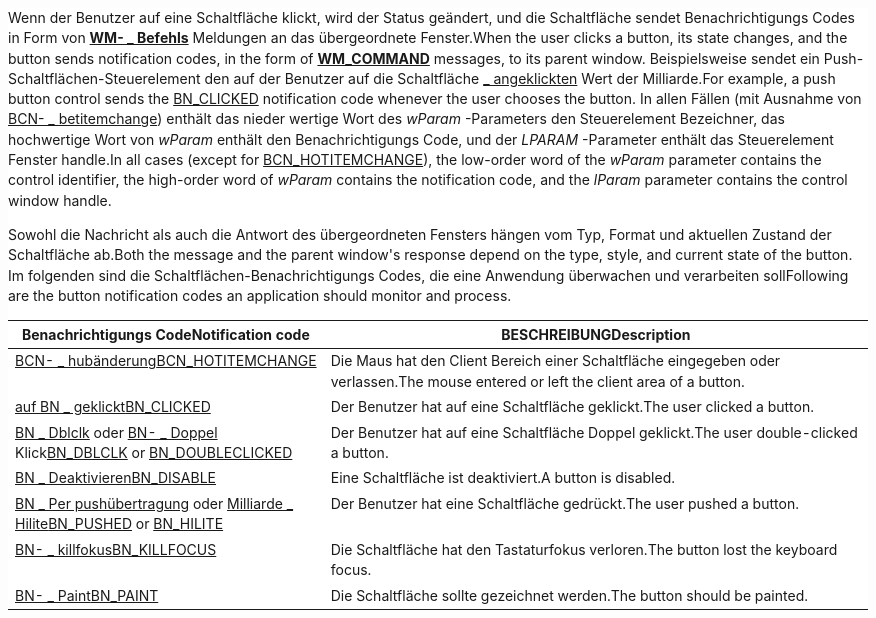 <span data-ttu-id="d33d5-136">Wenn der Benutzer auf eine Schaltfläche klickt, wird der Status geändert, und die Schaltfläche sendet Benachrichtigungs Codes in Form von [**WM- \_ Befehls**](/windows/desktop/menurc/wm-command) Meldungen an das übergeordnete Fenster.</span><span class="sxs-lookup"><span data-stu-id="d33d5-136">When the user clicks a button, its state changes, and the button sends notification codes, in the form of [**WM\_COMMAND**](/windows/desktop/menurc/wm-command) messages, to its parent window.</span></span> <span data-ttu-id="d33d5-137">Beispielsweise sendet ein Push-Schaltflächen-Steuerelement den auf der Benutzer auf die Schaltfläche [ \_ angeklickten](bn-clicked.md) Wert der Milliarde.</span><span class="sxs-lookup"><span data-stu-id="d33d5-137">For example, a push button control sends the [BN\_CLICKED](bn-clicked.md) notification code whenever the user chooses the button.</span></span> <span data-ttu-id="d33d5-138">In allen Fällen (mit Ausnahme von [BCN- \_ betitemchange](bcn-hotitemchange.md)) enthält das nieder wertige Wort des *wParam* -Parameters den Steuerelement Bezeichner, das hochwertige Wort von *wParam* enthält den Benachrichtigungs Code, und der *LPARAM* -Parameter enthält das Steuerelement Fenster handle.</span><span class="sxs-lookup"><span data-stu-id="d33d5-138">In all cases (except for [BCN\_HOTITEMCHANGE](bcn-hotitemchange.md)), the low-order word of the *wParam* parameter contains the control identifier, the high-order word of *wParam* contains the notification code, and the *lParam* parameter contains the control window handle.</span></span>

<span data-ttu-id="d33d5-139">Sowohl die Nachricht als auch die Antwort des übergeordneten Fensters hängen vom Typ, Format und aktuellen Zustand der Schaltfläche ab.</span><span class="sxs-lookup"><span data-stu-id="d33d5-139">Both the message and the parent window's response depend on the type, style, and current state of the button.</span></span> <span data-ttu-id="d33d5-140">Im folgenden sind die Schaltflächen-Benachrichtigungs Codes, die eine Anwendung überwachen und verarbeiten soll</span><span class="sxs-lookup"><span data-stu-id="d33d5-140">Following are the button notification codes an application should monitor and process.</span></span>



| <span data-ttu-id="d33d5-141">Benachrichtigungs Code</span><span class="sxs-lookup"><span data-stu-id="d33d5-141">Notification code</span></span>                                                        | <span data-ttu-id="d33d5-142">BESCHREIBUNG</span><span class="sxs-lookup"><span data-stu-id="d33d5-142">Description</span></span>                                            |
|--------------------------------------------------------------------------|--------------------------------------------------------|
| [<span data-ttu-id="d33d5-143">BCN- \_ hubänderung</span><span class="sxs-lookup"><span data-stu-id="d33d5-143">BCN\_HOTITEMCHANGE</span></span>](bcn-hotitemchange.md)                              | <span data-ttu-id="d33d5-144">Die Maus hat den Client Bereich einer Schaltfläche eingegeben oder verlassen.</span><span class="sxs-lookup"><span data-stu-id="d33d5-144">The mouse entered or left the client area of a button.</span></span> |
| [<span data-ttu-id="d33d5-145">auf BN \_ geklickt</span><span class="sxs-lookup"><span data-stu-id="d33d5-145">BN\_CLICKED</span></span>](bn-clicked.md)                                            | <span data-ttu-id="d33d5-146">Der Benutzer hat auf eine Schaltfläche geklickt.</span><span class="sxs-lookup"><span data-stu-id="d33d5-146">The user clicked a button.</span></span>                             |
| <span data-ttu-id="d33d5-147">[BN \_ Dblclk](bn-dblclk.md) oder [BN- \_ Doppel](bn-doubleclicked.md) Klick</span><span class="sxs-lookup"><span data-stu-id="d33d5-147">[BN\_DBLCLK](bn-dblclk.md) or [BN\_DOUBLECLICKED](bn-doubleclicked.md)</span></span> | <span data-ttu-id="d33d5-148">Der Benutzer hat auf eine Schaltfläche Doppel geklickt.</span><span class="sxs-lookup"><span data-stu-id="d33d5-148">The user double-clicked a button.</span></span>                      |
| [<span data-ttu-id="d33d5-149">BN \_ Deaktivieren</span><span class="sxs-lookup"><span data-stu-id="d33d5-149">BN\_DISABLE</span></span>](bn-disable.md)                                            | <span data-ttu-id="d33d5-150">Eine Schaltfläche ist deaktiviert.</span><span class="sxs-lookup"><span data-stu-id="d33d5-150">A button is disabled.</span></span>                                  |
| <span data-ttu-id="d33d5-151">[BN \_ Per pushübertragung](bn-pushed.md) oder [Milliarde \_ Hilite](bn-hilite.md)</span><span class="sxs-lookup"><span data-stu-id="d33d5-151">[BN\_PUSHED](bn-pushed.md) or [BN\_HILITE](bn-hilite.md)</span></span>               | <span data-ttu-id="d33d5-152">Der Benutzer hat eine Schaltfläche gedrückt.</span><span class="sxs-lookup"><span data-stu-id="d33d5-152">The user pushed a button.</span></span>                              |
| [<span data-ttu-id="d33d5-153">BN- \_ killfokus</span><span class="sxs-lookup"><span data-stu-id="d33d5-153">BN\_KILLFOCUS</span></span>](bn-killfocus.md)                                        | <span data-ttu-id="d33d5-154">Die Schaltfläche hat den Tastaturfokus verloren.</span><span class="sxs-lookup"><span data-stu-id="d33d5-154">The button lost the keyboard focus.</span></span>                    |
| [<span data-ttu-id="d33d5-155">BN- \_ Paint</span><span class="sxs-lookup"><span data-stu-id="d33d5-155">BN\_PAINT</span></span>](bn-paint.md)                                                | <span data-ttu-id="d33d5-156">Die Schaltfläche sollte gezeichnet werden.</span><span class="sxs-lookup"><span data-stu-id="d33d5-156">The button should be painted.</span></span>                          |
